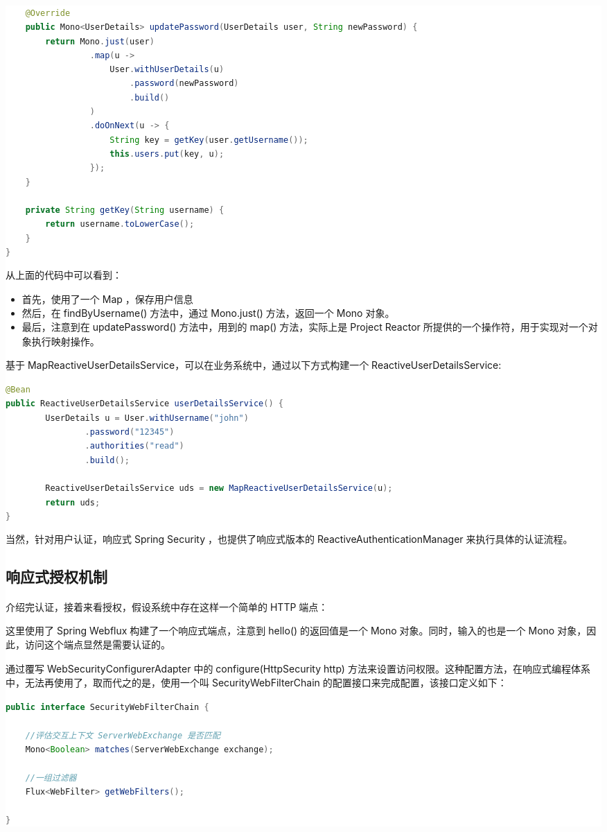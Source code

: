 ```java
    @Override
    public Mono<UserDetails> updatePassword(UserDetails user, String newPassword) {
        return Mono.just(user)
                 .map(u ->
                     User.withUserDetails(u)
                         .password(newPassword)
                         .build()
                 )
                 .doOnNext(u -> {
                     String key = getKey(user.getUsername());
                     this.users.put(key, u);
                 });
    }

    private String getKey(String username) {
        return username.toLowerCase();
    }
}

```
从上面的代码中可以看到：

- 首先，使用了一个 Map ，保存用户信息
- 然后，在 findByUsername() 方法中，通过 Mono.just() 方法，返回一个 Mono 对象。
- 最后，注意到在 updatePassword() 方法中，用到的 map() 方法，实际上是 Project Reactor 所提供的一个操作符，用于实现对一个对象执行映射操作。



基于 MapReactiveUserDetailsService，可以在业务系统中，通过以下方式构建一个 ReactiveUserDetailsService:
```java
@Bean
public ReactiveUserDetailsService userDetailsService() {
        UserDetails u = User.withUsername("john")
                .password("12345")
                .authorities("read")
                .build();
 
        ReactiveUserDetailsService uds = new MapReactiveUserDetailsService(u);
        return uds;
}

```
当然，针对用户认证，响应式 Spring Security ，也提供了响应式版本的 ReactiveAuthenticationManager 来执行具体的认证流程。
​

## 响应式授权机制
介绍完认证，接着来看授权，假设系统中存在这样一个简单的 HTTP 端点：
​

这里使用了 Spring Webflux 构建了一个响应式端点，注意到 hello() 的返回值是一个 Mono 对象。同时，输入的也是一个 Mono 对象，因此，访问这个端点显然是需要认证的。
​

通过覆写 WebSecurityConfigurerAdapter 中的 configure(HttpSecurity http) 方法来设置访问权限。这种配置方法，在响应式编程体系中，无法再使用了，取而代之的是，使用一个叫 SecurityWebFilterChain 的配置接口来完成配置，该接口定义如下：
```java
public interface SecurityWebFilterChain {

    //评估交互上下文 ServerWebExchange 是否匹配
    Mono<Boolean> matches(ServerWebExchange exchange);

    //一组过滤器
    Flux<WebFilter> getWebFilters();

}

```